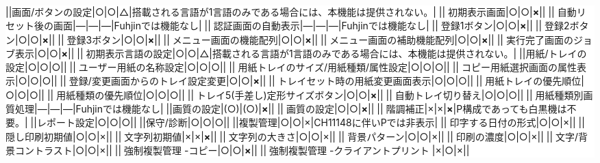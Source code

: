 ||画面/ボタンの設定|○|○|△|搭載される言語が1言語のみである場合には、本機能は提供されない。|
||  初期表示画面|○|○|**×**||
||  自動リセット後の画面|―|―|―|Fuhjinでは機能なし|
||  認証画面の自動表示|―|―|―|Fuhjinでは機能なし|
||  登録1ボタン|○|○|**×**||
||  登録2ボタン|○|○|**×**||
||  登録3ボタン|○|○|**×**||
||  メニュー画面の機能配列|○|○|**×**||
||  メニュー画面の補助機能配列|○|○|**×**||
||  実行完了画面のジョブ表示|○|○|**×**||
||  初期表示言語の設定|○|○|△|搭載される言語が1言語のみである場合には、本機能は提供されない。|
||用紙/トレイの設定|○|○|○||
||  ユーザー用紙の名称設定|○|○|○||
||  用紙トレイのサイズ/用紙種類/属性設定|○|○|○||
||  コピー用紙選択画面の属性表示|○|○|○||
||  登録/変更画面からのトレイ設定変更|○|○|**×**||
||  トレイセット時の用紙変更画面表示|○|○|○||
||  用紙トレイの優先順位|○|○|○||
||  用紙種類の優先順位|○|○|○||
||  トレイ5(手差し)定形サイズボタン|○|○|**×**||
||  自動トレイ切り替え|○|○|○||
||  用紙種類別画質処理|―|―|―|Fuhjinでは機能なし|
||画質の設定|(○)|(○)|**×**||
||  画質の設定|○|○|**×**||
||  階調補正|×|×|**×**|P構成であっても白黒機は不要。|
||レポート設定|○|○|○||
||保守/診断|○|○|○||
||複製管理|○|○|×|CH11148に伴いPでは非表示|
||  印字する日付の形式|○|○|×||
||  隠し印刷初期値|○|○|×||
||  文字列初期値|×|×|**×**||
||  文字列の大きさ|○|○|×||
||  背景パターン|○|○|×||
||  印刷の濃度|○|○|×||
||  文字/背景コントラスト|○|○|×||
||  強制複製管理 -コピー|○|○|**×**||
||  強制複製管理 -クライアントプリント |×|○|×||